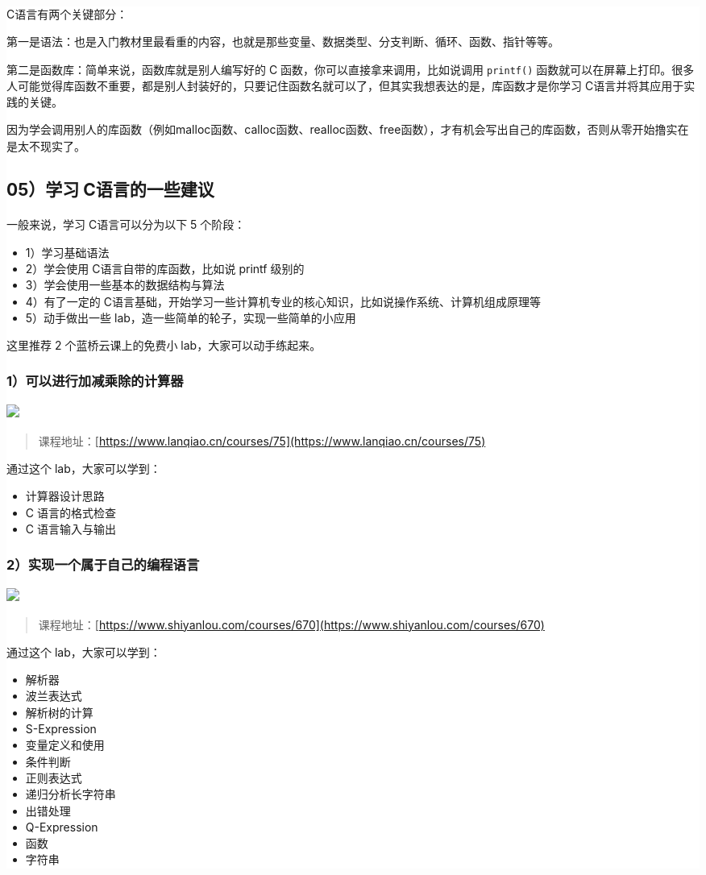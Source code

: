 C语言有两个关键部分：

第一是语法：也是入门教材里最看重的内容，也就是那些变量、数据类型、分支判断、循环、函数、指针等等。

第二是函数库：简单来说，函数库就是别人编写好的 C 函数，你可以直接拿来调用，比如说调用 `printf()` 函数就可以在屏幕上打印。很多人可能觉得库函数不重要，都是别人封装好的，只要记住函数名就可以了，但其实我想表达的是，库函数才是你学习 C语言并将其应用于实践的关键。

因为学会调用别人的库函数（例如malloc函数、calloc函数、realloc函数、free函数），才有机会写出自己的库函数，否则从零开始撸实在是太不现实了。


## 05）学习 C语言的一些建议

一般来说，学习 C语言可以分为以下 5 个阶段：

- 1）学习基础语法
- 2）学会使用 C语言自带的库函数，比如说 printf 级别的
- 3）学会使用一些基本的数据结构与算法
- 4）有了一定的 C语言基础，开始学习一些计算机专业的核心知识，比如说操作系统、计算机组成原理等
- 5）动手做出一些 lab，造一些简单的轮子，实现一些简单的小应用

这里推荐 2 个蓝桥云课上的免费小 lab，大家可以动手练起来。

### **1）可以进行加减乘除的计算器**

![](http://cdn.tobebetterjavaer.com/tobebetterjavaer/images/xuexiluxian/c-6.jpg)

>课程地址：[https://www.lanqiao.cn/courses/75](https://www.lanqiao.cn/courses/75)


通过这个 lab，大家可以学到：

* 计算器设计思路
* C 语言的格式检查
* C 语言输入与输出


### **2）实现一个属于自己的编程语言**


![](http://cdn.tobebetterjavaer.com/tobebetterjavaer/images/xuexiluxian/c-7.png)


>课程地址：[https://www.shiyanlou.com/courses/670](https://www.shiyanlou.com/courses/670)

通过这个 lab，大家可以学到：

* 解析器
* 波兰表达式
* 解析树的计算
* S-Expression
* 变量定义和使用
* 条件判断
* 正则表达式
* 递归分析长字符串
* 出错处理
* Q-Expression
* 函数
* 字符串
